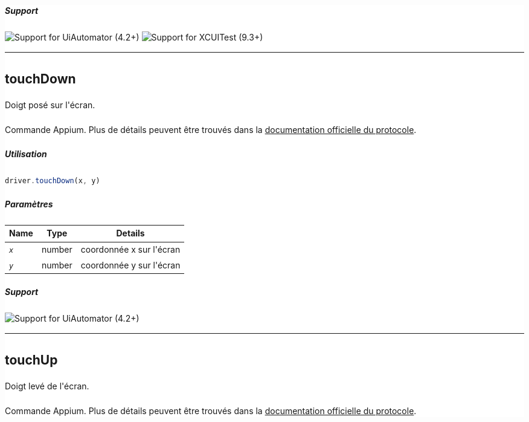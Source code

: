 


##### Support

![Support for UiAutomator (4.2+)](/img/icons/android.svg)
![Support for XCUITest (9.3+)](/img/icons/ios.svg)

---
## touchDown
Doigt posé sur l'écran.<br /><br />Commande Appium. Plus de détails peuvent être trouvés dans la [documentation officielle du protocole](https://github.com/appium/appium/blob/master/packages/base-driver/docs/mjsonwp/protocol-methods.md#webdriver-endpoints).



##### Utilisation

```js
driver.touchDown(x, y)
```


##### Paramètres

<table>
  <thead>
    <tr>
      <th>Name</th><th>Type</th><th>Details</th>
    </tr>
  </thead>
  <tbody>
    <tr>
      <td><code><var>x</var></code></td>
      <td>number</td>
      <td>coordonnée x sur l'écran</td>
    </tr>
    <tr>
      <td><code><var>y</var></code></td>
      <td>number</td>
      <td>coordonnée y sur l'écran</td>
    </tr>
  </tbody>
</table>




##### Support

![Support for UiAutomator (4.2+)](/img/icons/android.svg)

---
## touchUp
Doigt levé de l'écran.<br /><br />Commande Appium. Plus de détails peuvent être trouvés dans la [documentation officielle du protocole](https://github.com/appium/appium/blob/master/packages/base-driver/docs/mjsonwp/protocol-methods.md#webdriver-endpoints).

